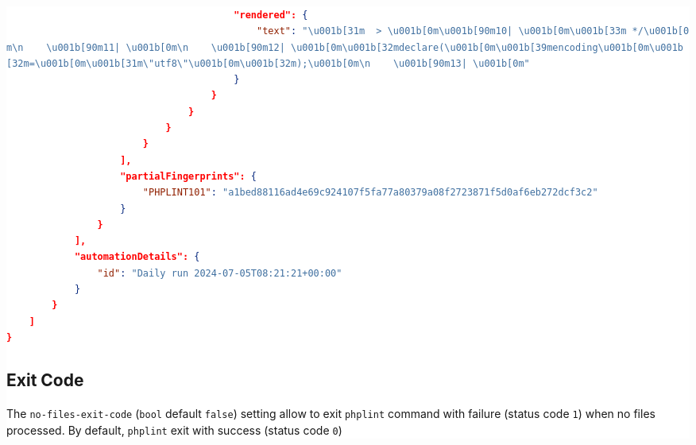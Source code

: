 ```json
                                        "rendered": {
                                            "text": "\u001b[31m  > \u001b[0m\u001b[90m10| \u001b[0m\u001b[33m */\u001b[0m\n    \u001b[90m11| \u001b[0m\n    \u001b[90m12| \u001b[0m\u001b[32mdeclare(\u001b[0m\u001b[39mencoding\u001b[0m\u001b[32m=\u001b[0m\u001b[31m\"utf8\"\u001b[0m\u001b[32m);\u001b[0m\n    \u001b[90m13| \u001b[0m"
                                        }
                                    }
                                }
                            }
                        }
                    ],
                    "partialFingerprints": {
                        "PHPLINT101": "a1bed88116ad4e69c924107f5fa77a80379a08f2723871f5d0af6eb272dcf3c2"
                    }
                }
            ],
            "automationDetails": {
                "id": "Daily run 2024-07-05T08:21:21+00:00"
            }
        }
    ]
}
```

## Exit Code

The `no-files-exit-code` (`bool` default `false`) setting allow to exit `phplint` command with failure (status code `1`) when no files processed.
By default, `phplint` exit with success (status code `0`)

[symfony/cache]: https://github.com/symfony/cache/
[shorthand-byte-options]: https://www.php.net/manual/en/faq.using.php#faq.using.shorthandbytes
